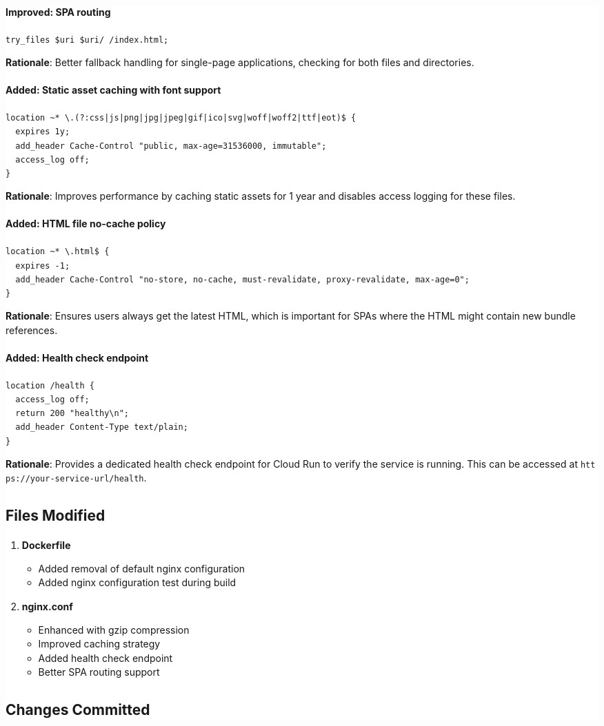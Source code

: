 #### Improved: SPA routing
```nginx
try_files $uri $uri/ /index.html;
```
**Rationale**: Better fallback handling for single-page applications, checking for both files and directories.

#### Added: Static asset caching with font support
```nginx
location ~* \.(?:css|js|png|jpg|jpeg|gif|ico|svg|woff|woff2|ttf|eot)$ {
  expires 1y;
  add_header Cache-Control "public, max-age=31536000, immutable";
  access_log off;
}
```
**Rationale**: Improves performance by caching static assets for 1 year and disables access logging for these files.

#### Added: HTML file no-cache policy
```nginx
location ~* \.html$ {
  expires -1;
  add_header Cache-Control "no-store, no-cache, must-revalidate, proxy-revalidate, max-age=0";
}
```
**Rationale**: Ensures users always get the latest HTML, which is important for SPAs where the HTML might contain new bundle references.

#### Added: Health check endpoint
```nginx
location /health {
  access_log off;
  return 200 "healthy\n";
  add_header Content-Type text/plain;
}
```
**Rationale**: Provides a dedicated health check endpoint for Cloud Run to verify the service is running. This can be accessed at `https://your-service-url/health`.

## Files Modified

1. **Dockerfile**
   - Added removal of default nginx configuration
   - Added nginx configuration test during build

2. **nginx.conf**
   - Enhanced with gzip compression
   - Improved caching strategy
   - Added health check endpoint
   - Better SPA routing support

## Changes Committed
